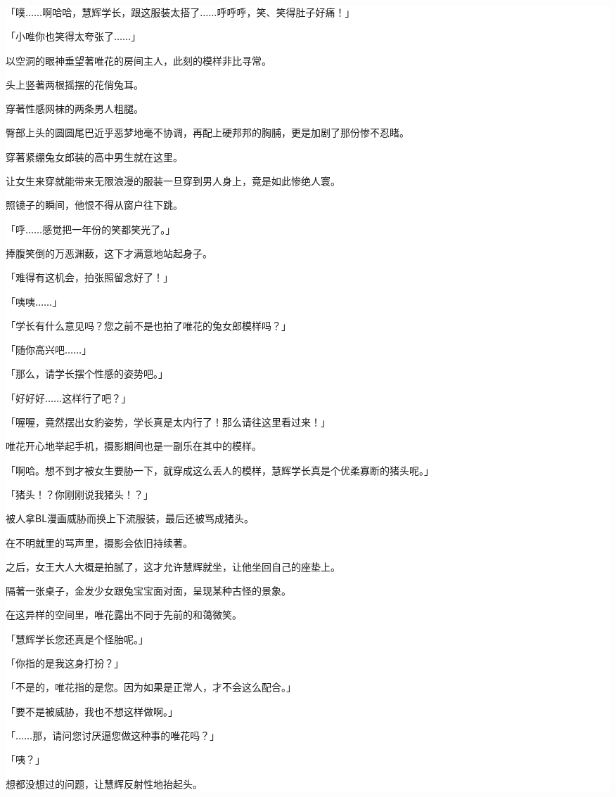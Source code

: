 「噗……啊哈哈，慧辉学长，跟这服装太搭了……呼呼呼，笑、笑得肚子好痛！」

「小唯你也笑得太夸张了……」

以空洞的眼神垂望著唯花的房间主人，此刻的模样非比寻常。

头上竖著两根摇摆的花俏兔耳。

穿著性感网袜的两条男人粗腿。

臀部上头的圆圆尾巴近乎恶梦地毫不协调，再配上硬邦邦的胸脯，更是加剧了那份惨不忍睹。

穿著紧绷兔女郎装的高中男生就在这里。

让女生来穿就能带来无限浪漫的服装一旦穿到男人身上，竟是如此惨绝人寰。

照镜子的瞬间，他恨不得从窗户往下跳。

「呼……感觉把一年份的笑都笑光了。」

捧腹笑倒的万恶渊薮，这下才满意地站起身子。

「难得有这机会，拍张照留念好了！」

「咦咦……」

「学长有什么意见吗？您之前不是也拍了唯花的兔女郎模样吗？」

「随你高兴吧……」

「那么，请学长摆个性感的姿势吧。」

「好好好……这样行了吧？」

「喔喔，竟然摆出女豹姿势，学长真是太内行了！那么请往这里看过来！」

唯花开心地举起手机，摄影期间也是一副乐在其中的模样。

「啊哈。想不到才被女生要胁一下，就穿成这么丢人的模样，慧辉学长真是个优柔寡断的猪头呢。」

「猪头！？你刚刚说我猪头！？」

被人拿BL漫画威胁而换上下流服装，最后还被骂成猪头。

在不明就里的骂声里，摄影会依旧持续著。

之后，女王大人大概是拍腻了，这才允许慧辉就坐，让他坐回自己的座垫上。

隔著一张桌子，金发少女跟兔宝宝面对面，呈现某种古怪的景象。

在这异样的空间里，唯花露出不同于先前的和蔼微笑。

「慧辉学长您还真是个怪胎呢。」

「你指的是我这身打扮？」

「不是的，唯花指的是您。因为如果是正常人，才不会这么配合。」

「要不是被威胁，我也不想这样做啊。」

「……那，请问您讨厌逼您做这种事的唯花吗？」

「咦？」

想都没想过的问题，让慧辉反射性地抬起头。
